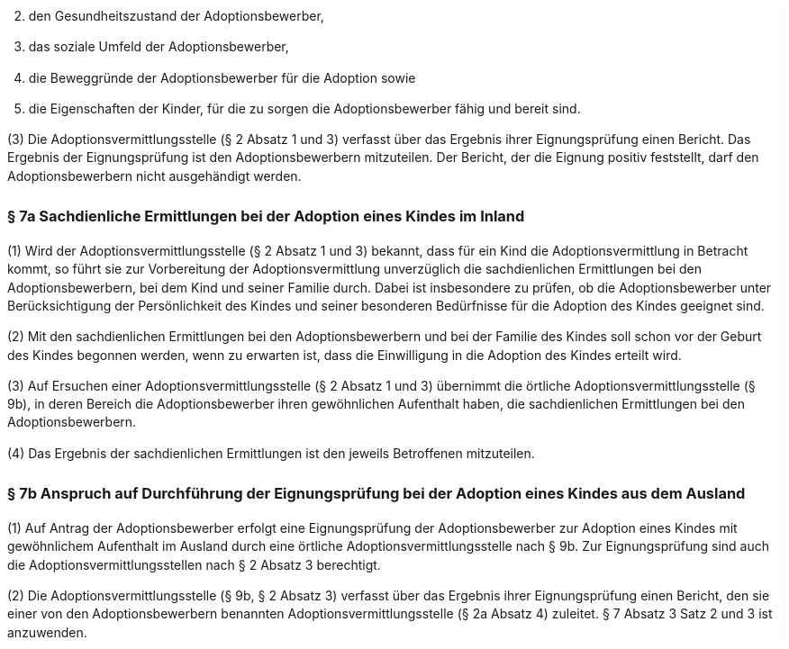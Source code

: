 
2.  den Gesundheitszustand der Adoptionsbewerber,


3.  das soziale Umfeld der Adoptionsbewerber,


4.  die Beweggründe der Adoptionsbewerber für die Adoption sowie


5.  die Eigenschaften der Kinder, für die zu sorgen die Adoptionsbewerber
    fähig und bereit sind.




(3) Die Adoptionsvermittlungsstelle (§ 2 Absatz 1 und 3) verfasst über
das Ergebnis ihrer Eignungsprüfung einen Bericht. Das Ergebnis der
Eignungsprüfung ist den Adoptionsbewerbern mitzuteilen. Der Bericht,
der die Eignung positiv feststellt, darf den Adoptionsbewerbern nicht
ausgehändigt werden.


### § 7a Sachdienliche Ermittlungen bei der Adoption eines Kindes im Inland

(1) Wird der Adoptionsvermittlungsstelle (§ 2 Absatz 1 und 3) bekannt,
dass für ein Kind die Adoptionsvermittlung in Betracht kommt, so führt
sie zur Vorbereitung der Adoptionsvermittlung unverzüglich die
sachdienlichen Ermittlungen bei den Adoptionsbewerbern, bei dem Kind
und seiner Familie durch. Dabei ist insbesondere zu prüfen, ob die
Adoptionsbewerber unter Berücksichtigung der Persönlichkeit des Kindes
und seiner besonderen Bedürfnisse für die Adoption des Kindes geeignet
sind.

(2) Mit den sachdienlichen Ermittlungen bei den Adoptionsbewerbern und
bei der Familie des Kindes soll schon vor der Geburt des Kindes
begonnen werden, wenn zu erwarten ist, dass die Einwilligung in die
Adoption des Kindes erteilt wird.

(3) Auf Ersuchen einer Adoptionsvermittlungsstelle (§ 2 Absatz 1 und
3) übernimmt die örtliche Adoptionsvermittlungsstelle (§ 9b), in deren
Bereich die Adoptionsbewerber ihren gewöhnlichen Aufenthalt haben, die
sachdienlichen Ermittlungen bei den Adoptionsbewerbern.

(4) Das Ergebnis der sachdienlichen Ermittlungen ist den jeweils
Betroffenen mitzuteilen.


### § 7b Anspruch auf Durchführung der Eignungsprüfung bei der Adoption eines Kindes aus dem Ausland

(1) Auf Antrag der Adoptionsbewerber erfolgt eine Eignungsprüfung der
Adoptionsbewerber zur Adoption eines Kindes mit gewöhnlichem
Aufenthalt im Ausland durch eine örtliche Adoptionsvermittlungsstelle
nach § 9b. Zur Eignungsprüfung sind auch die
Adoptionsvermittlungsstellen nach § 2 Absatz 3 berechtigt.

(2) Die Adoptionsvermittlungsstelle (§ 9b, § 2 Absatz 3) verfasst über
das Ergebnis ihrer Eignungsprüfung einen Bericht, den sie einer von
den Adoptionsbewerbern benannten Adoptionsvermittlungsstelle (§ 2a
Absatz 4) zuleitet. § 7 Absatz 3 Satz 2 und 3 ist anzuwenden.
